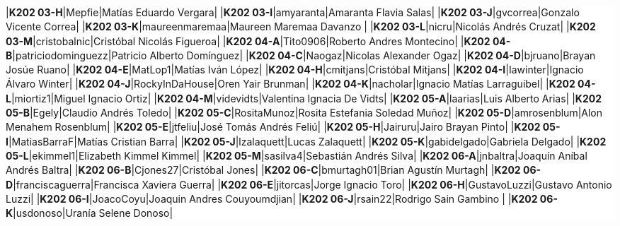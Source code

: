 |**K202 03-H**|Mepfie|Matías Eduardo Vergara|
|**K202 03-I**|amyaranta|Amaranta Flavia Salas|
|**K202 03-J**|gvcorrea|Gonzalo Vicente Correa|
|**K202 03-K**|maureenmaremaa|Maureen Maremaa Davanzo |
|**K202 03-L**|nicru|Nicolás Andrés Cruzat|
|**K202 03-M**|cristobalnic|Cristóbal Nicolás Figueroa|
|**K202 04-A**|Tito0906|Roberto Andres Montecino|
|**K202 04-B**|patriciodominguezz|Patricio Alberto Domínguez|
|**K202 04-C**|Naogaz|Nicolas Alexander Ogaz|
|**K202 04-D**|bjruano|Brayan Josúe Ruano|
|**K202 04-E**|MatLop1|Matías Iván López|
|**K202 04-H**|cmitjans|Cristóbal Mitjans|
|**K202 04-I**|Iawinter|Ignacio Álvaro Winter|
|**K202 04-J**|RockyInDaHouse|Oren Yair Brunman|
|**K202 04-K**|nacholar|Ignacio Matías Larraguibel|
|**K202 04-L**|miortiz1|Miguel Ignacio Ortiz|
|**K202 04-M**|videvidts|Valentina Ignacia De Vidts|
|**K202 05-A**|laarias|Luis Alberto Arias|
|**K202 05-B**|Egely|Claudio Andrés Toledo|
|**K202 05-C**|RositaMunoz|Rosita Estefania Soledad Muñoz|
|**K202 05-D**|amrosenblum|Alon Menahem Rosenblum|
|**K202 05-E**|jtfeliu|José Tomás Andrés Feliú|
|**K202 05-H**|Jairuru|Jairo Brayan Pinto|
|**K202 05-I**|MatiasBarraF|Matías Cristian Barra|
|**K202 05-J**|lzalaquett|Lucas Zalaquett|
|**K202 05-K**|gabidelgado|Gabriela Delgado|
|**K202 05-L**|ekimmel1|Elizabeth Kimmel Kimmel|
|**K202 05-M**|sasilva4|Sebastián Andrés Silva|
|**K202 06-A**|jnbaltra|Joaquín Aníbal Andrés Baltra|
|**K202 06-B**|Cjones27|Cristóbal Jones|
|**K202 06-C**|bmurtagh01|Brian Agustín Murtagh|
|**K202 06-D**|franciscaguerra|Francisca Xaviera Guerra|
|**K202 06-E**|jitorcas|Jorge Ignacio Toro|
|**K202 06-H**|GustavoLuzzi|Gustavo Antonio Luzzi|
|**K202 06-I**|JoacoCoyu|Joaquin Andres Couyoumdjian|
|**K202 06-J**|rsain22|Rodrigo Sain Gambino |
|**K202 06-K**|usdonoso|Uranía Selene Donoso|